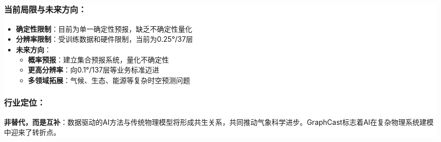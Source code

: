 ### 当前局限与未来方向：
- **确定性限制**：目前为单一确定性预报，缺乏不确定性量化
- **分辨率限制**：受训练数据和硬件限制，当前为0.25°/37层
- **未来方向**：
  - **概率预报**：建立集合预报系统，量化不确定性
  - **更高分辨率**：向0.1°/137层等业务标准迈进
  - **多领域拓展**：气候、生态、能源等复杂时空预测问题

### 行业定位：
**非替代，而是互补**：数据驱动的AI方法与传统物理模型将形成共生关系，共同推动气象科学进步。GraphCast标志着AI在复杂物理系统建模中迎来了转折点。

